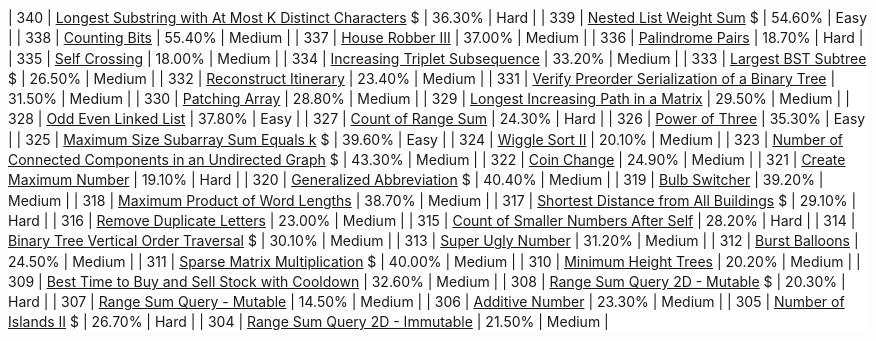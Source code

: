 | 340  | [Longest Substring with At Most K Distinct Characters](https://github.com/shaojintian/leetcode-answer/tree/master/answers/340) $ | 36.30%   | Hard       |
| 339  | [Nested List Weight Sum](https://github.com/shaojintian/leetcode-answer/tree/master/answers/339) $ | 54.60%   | Easy       |
| 338  | [Counting Bits](https://github.com/shaojintian/leetcode-answer/tree/master/answers/338) | 55.40%   | Medium     |
| 337  | [House Robber III](https://github.com/shaojintian/leetcode-answer/tree/master/answers/337) | 37.00%   | Medium     |
| 336  | [Palindrome Pairs](https://github.com/shaojintian/leetcode-answer/tree/master/answers/336) | 18.70%   | Hard       |
| 335  | [Self Crossing](https://github.com/shaojintian/leetcode-answer/tree/master/answers/335) | 18.00%   | Medium     |
| 334  | [Increasing Triplet Subsequence](https://github.com/shaojintian/leetcode-answer/tree/master/answers/334) | 33.20%   | Medium     |
| 333  | [Largest BST Subtree](https://github.com/shaojintian/leetcode-answer/tree/master/answers/333) $ | 26.50%   | Medium     |
| 332  | [Reconstruct Itinerary](https://github.com/shaojintian/leetcode-answer/tree/master/answers/332) | 23.40%   | Medium     |
| 331  | [Verify Preorder Serialization of a Binary Tree](https://github.com/shaojintian/leetcode-answer/tree/master/answers/331) | 31.50%   | Medium     |
| 330  | [Patching Array](https://github.com/shaojintian/leetcode-answer/tree/master/answers/330) | 28.80%   | Medium     |
| 329  | [Longest Increasing Path in a Matrix](https://github.com/shaojintian/leetcode-answer/tree/master/answers/329) | 29.50%   | Medium     |
| 328  | [Odd Even Linked List](https://github.com/shaojintian/leetcode-answer/tree/master/answers/328) | 37.80%   | Easy       |
| 327  | [Count of Range Sum](https://github.com/shaojintian/leetcode-answer/tree/master/answers/327) | 24.30%   | Hard       |
| 326  | [Power of Three](https://github.com/shaojintian/leetcode-answer/tree/master/answers/326) | 35.30%   | Easy       |
| 325  | [Maximum Size Subarray Sum Equals k](https://github.com/shaojintian/leetcode-answer/tree/master/answers/325) $ | 39.60%   | Easy       |
| 324  | [Wiggle Sort II](https://github.com/shaojintian/leetcode-answer/tree/master/answers/324) | 20.10%   | Medium     |
| 323  | [Number of Connected Components in an Undirected Graph](https://github.com/shaojintian/leetcode-answer/tree/master/answers/323) $ | 43.30%   | Medium     |
| 322  | [Coin Change](https://github.com/shaojintian/leetcode-answer/tree/master/answers/322) | 24.90%   | Medium     |
| 321  | [Create Maximum Number](https://github.com/shaojintian/leetcode-answer/tree/master/answers/321) | 19.10%   | Hard       |
| 320  | [Generalized Abbreviation](https://github.com/shaojintian/leetcode-answer/tree/master/answers/320) $ | 40.40%   | Medium     |
| 319  | [Bulb Switcher](https://github.com/shaojintian/leetcode-answer/tree/master/answers/319) | 39.20%   | Medium     |
| 318  | [Maximum Product of Word Lengths](https://github.com/shaojintian/leetcode-answer/tree/master/answers/318) | 38.70%   | Medium     |
| 317  | [Shortest Distance from All Buildings](https://github.com/shaojintian/leetcode-answer/tree/master/answers/317) $ | 29.10%   | Hard       |
| 316  | [Remove Duplicate Letters](https://github.com/shaojintian/leetcode-answer/tree/master/answers/316) | 23.00%   | Medium     |
| 315  | [Count of Smaller Numbers After Self](https://github.com/shaojintian/leetcode-answer/tree/master/answers/315) | 28.20%   | Hard       |
| 314  | [Binary Tree Vertical Order Traversal](https://github.com/shaojintian/leetcode-answer/tree/master/answers/314) $ | 30.10%   | Medium     |
| 313  | [Super Ugly Number](https://github.com/shaojintian/leetcode-answer/tree/master/answers/313) | 31.20%   | Medium     |
| 312  | [Burst Balloons](https://github.com/shaojintian/leetcode-answer/tree/master/answers/312) | 24.50%   | Medium     |
| 311  | [Sparse Matrix Multiplication](https://github.com/shaojintian/leetcode-answer/tree/master/answers/311) $ | 40.00%   | Medium     |
| 310  | [Minimum Height Trees](https://github.com/shaojintian/leetcode-answer/tree/master/answers/310) | 20.20%   | Medium     |
| 309  | [Best Time to Buy and Sell Stock with Cooldown](https://github.com/shaojintian/leetcode-answer/tree/master/answers/309) | 32.60%   | Medium     |
| 308  | [Range Sum Query 2D - Mutable](https://github.com/shaojintian/leetcode-answer/tree/master/answers/308) $ | 20.30%   | Hard       |
| 307  | [Range Sum Query - Mutable](https://github.com/shaojintian/leetcode-answer/tree/master/answers/307) | 14.50%   | Medium     |
| 306  | [Additive Number](https://github.com/shaojintian/leetcode-answer/tree/master/answers/306) | 23.30%   | Medium     |
| 305  | [Number of Islands II](https://github.com/shaojintian/leetcode-answer/tree/master/answers/305) $ | 26.70%   | Hard       |
| 304  | [Range Sum Query 2D - Immutable](https://github.com/shaojintian/leetcode-answer/tree/master/answers/304) | 21.50%   | Medium     |